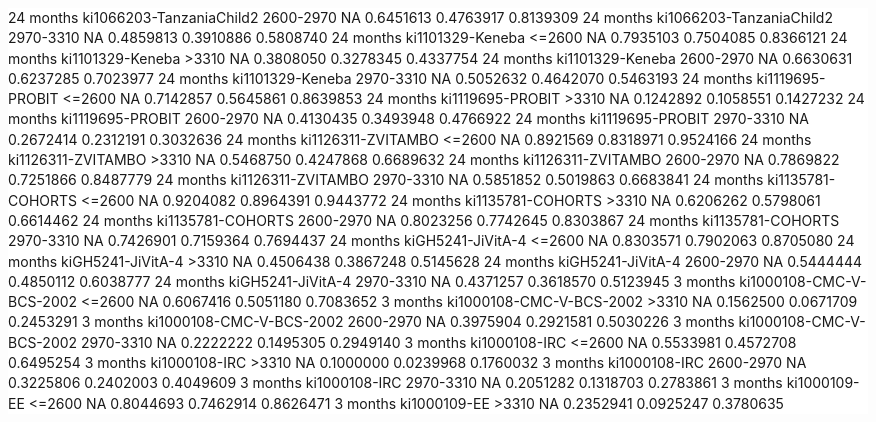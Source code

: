 24 months   ki1066203-TanzaniaChild2   2600-2970            NA                0.6451613   0.4763917   0.8139309
24 months   ki1066203-TanzaniaChild2   2970-3310            NA                0.4859813   0.3910886   0.5808740
24 months   ki1101329-Keneba           <=2600               NA                0.7935103   0.7504085   0.8366121
24 months   ki1101329-Keneba           >3310                NA                0.3808050   0.3278345   0.4337754
24 months   ki1101329-Keneba           2600-2970            NA                0.6630631   0.6237285   0.7023977
24 months   ki1101329-Keneba           2970-3310            NA                0.5052632   0.4642070   0.5463193
24 months   ki1119695-PROBIT           <=2600               NA                0.7142857   0.5645861   0.8639853
24 months   ki1119695-PROBIT           >3310                NA                0.1242892   0.1058551   0.1427232
24 months   ki1119695-PROBIT           2600-2970            NA                0.4130435   0.3493948   0.4766922
24 months   ki1119695-PROBIT           2970-3310            NA                0.2672414   0.2312191   0.3032636
24 months   ki1126311-ZVITAMBO         <=2600               NA                0.8921569   0.8318971   0.9524166
24 months   ki1126311-ZVITAMBO         >3310                NA                0.5468750   0.4247868   0.6689632
24 months   ki1126311-ZVITAMBO         2600-2970            NA                0.7869822   0.7251866   0.8487779
24 months   ki1126311-ZVITAMBO         2970-3310            NA                0.5851852   0.5019863   0.6683841
24 months   ki1135781-COHORTS          <=2600               NA                0.9204082   0.8964391   0.9443772
24 months   ki1135781-COHORTS          >3310                NA                0.6206262   0.5798061   0.6614462
24 months   ki1135781-COHORTS          2600-2970            NA                0.8023256   0.7742645   0.8303867
24 months   ki1135781-COHORTS          2970-3310            NA                0.7426901   0.7159364   0.7694437
24 months   kiGH5241-JiVitA-4          <=2600               NA                0.8303571   0.7902063   0.8705080
24 months   kiGH5241-JiVitA-4          >3310                NA                0.4506438   0.3867248   0.5145628
24 months   kiGH5241-JiVitA-4          2600-2970            NA                0.5444444   0.4850112   0.6038777
24 months   kiGH5241-JiVitA-4          2970-3310            NA                0.4371257   0.3618570   0.5123945
3 months    ki1000108-CMC-V-BCS-2002   <=2600               NA                0.6067416   0.5051180   0.7083652
3 months    ki1000108-CMC-V-BCS-2002   >3310                NA                0.1562500   0.0671709   0.2453291
3 months    ki1000108-CMC-V-BCS-2002   2600-2970            NA                0.3975904   0.2921581   0.5030226
3 months    ki1000108-CMC-V-BCS-2002   2970-3310            NA                0.2222222   0.1495305   0.2949140
3 months    ki1000108-IRC              <=2600               NA                0.5533981   0.4572708   0.6495254
3 months    ki1000108-IRC              >3310                NA                0.1000000   0.0239968   0.1760032
3 months    ki1000108-IRC              2600-2970            NA                0.3225806   0.2402003   0.4049609
3 months    ki1000108-IRC              2970-3310            NA                0.2051282   0.1318703   0.2783861
3 months    ki1000109-EE               <=2600               NA                0.8044693   0.7462914   0.8626471
3 months    ki1000109-EE               >3310                NA                0.2352941   0.0925247   0.3780635